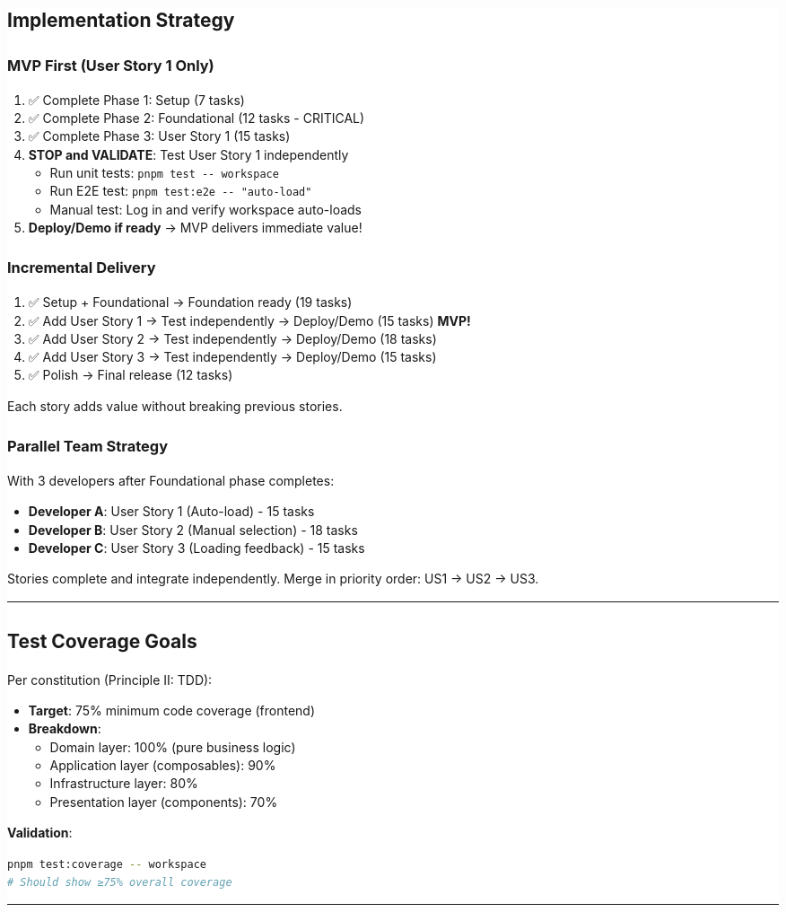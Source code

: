 
## Implementation Strategy

### MVP First (User Story 1 Only)

1. ✅ Complete Phase 1: Setup (7 tasks)
2. ✅ Complete Phase 2: Foundational (12 tasks - CRITICAL)
3. ✅ Complete Phase 3: User Story 1 (15 tasks)
4. **STOP and VALIDATE**: Test User Story 1 independently
   - Run unit tests: `pnpm test -- workspace`
   - Run E2E test: `pnpm test:e2e -- "auto-load"`
   - Manual test: Log in and verify workspace auto-loads
5. **Deploy/Demo if ready** → MVP delivers immediate value!

### Incremental Delivery

1. ✅ Setup + Foundational → Foundation ready (19 tasks)
2. ✅ Add User Story 1 → Test independently → Deploy/Demo (15 tasks) **MVP!**
3. ✅ Add User Story 2 → Test independently → Deploy/Demo (18 tasks)
4. ✅ Add User Story 3 → Test independently → Deploy/Demo (15 tasks)
5. ✅ Polish → Final release (12 tasks)

Each story adds value without breaking previous stories.

### Parallel Team Strategy

With 3 developers after Foundational phase completes:

- **Developer A**: User Story 1 (Auto-load) - 15 tasks
- **Developer B**: User Story 2 (Manual selection) - 18 tasks
- **Developer C**: User Story 3 (Loading feedback) - 15 tasks

Stories complete and integrate independently. Merge in priority order: US1 → US2 → US3.

---

## Test Coverage Goals

Per constitution (Principle II: TDD):

- **Target**: 75% minimum code coverage (frontend)
- **Breakdown**:
  - Domain layer: 100% (pure business logic)
  - Application layer (composables): 90%
  - Infrastructure layer: 80%
  - Presentation layer (components): 70%

**Validation**:

```bash
pnpm test:coverage -- workspace
# Should show ≥75% overall coverage
```

---
